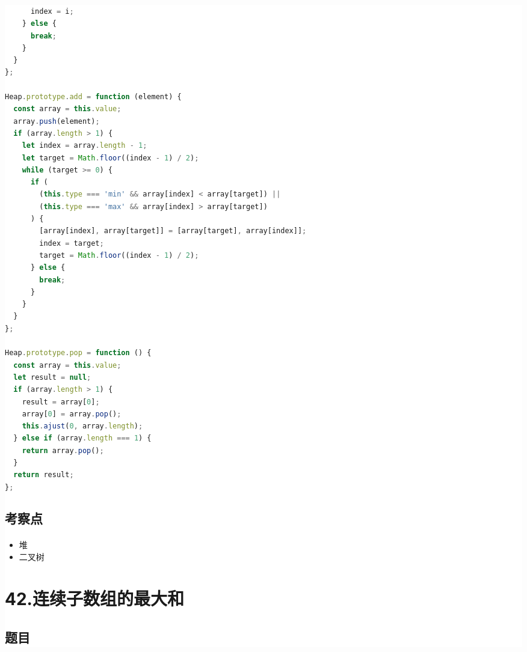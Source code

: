 ```js
      index = i;
    } else {
      break;
    }
  }
};

Heap.prototype.add = function (element) {
  const array = this.value;
  array.push(element);
  if (array.length > 1) {
    let index = array.length - 1;
    let target = Math.floor((index - 1) / 2);
    while (target >= 0) {
      if (
        (this.type === 'min' && array[index] < array[target]) ||
        (this.type === 'max' && array[index] > array[target])
      ) {
        [array[index], array[target]] = [array[target], array[index]];
        index = target;
        target = Math.floor((index - 1) / 2);
      } else {
        break;
      }
    }
  }
};

Heap.prototype.pop = function () {
  const array = this.value;
  let result = null;
  if (array.length > 1) {
    result = array[0];
    array[0] = array.pop();
    this.ajust(0, array.length);
  } else if (array.length === 1) {
    return array.pop();
  }
  return result;
};
```

## 考察点

- 堆
- 二叉树

# 42.连续子数组的最大和

## 题目
